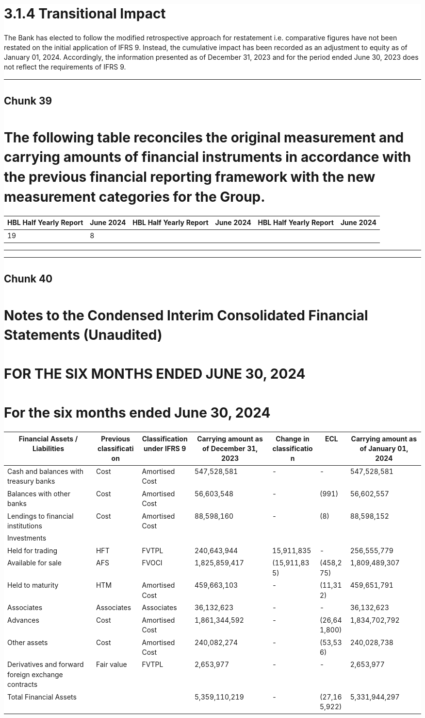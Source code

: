 # 3.1.4 Transitional Impact

The Bank has elected to follow the modified retrospective approach for restatement i.e. comparative figures have not been restated on the initial application of IFRS 9. Instead, the cumulative impact has been recorded as an adjustment to equity as of January 01, 2024. Accordingly, the information presented as of December 31, 2023 and for the period ended June 30, 2023 does not reflect the requirements of IFRS 9.

---

## Chunk 39

# The following table reconciles the original measurement and carrying amounts of financial instruments in accordance with the previous financial reporting framework with the new measurement categories for the Group.

|HBL Half Yearly Report | June 2024|HBL Half Yearly Report | June 2024|HBL Half Yearly Report | June 2024|
|---|---|---|---|---|---|
|19|8| | | | |

---

---

## Chunk 40

# Notes to the Condensed Interim Consolidated Financial Statements (Unaudited)

# FOR THE SIX MONTHS ENDED JUNE 30, 2024

# For the six months ended June 30, 2024

|Financial Assets / Liabilities|Previous classification|Classification under IFRS 9|Carrying amount as of December 31, 2023|Change in classification|ECL|Carrying amount as of January 01, 2024|
|---|---|---|---|---|---|---|
|Cash and balances with treasury banks|Cost|Amortised Cost|547,528,581|-|-|547,528,581|
|Balances with other banks|Cost|Amortised Cost|56,603,548|-|(991)|56,602,557|
|Lendings to financial institutions|Cost|Amortised Cost|88,598,160|-|(8)|88,598,152|
|Investments| | | | | | |
|Held for trading|HFT|FVTPL|240,643,944|15,911,835|-|256,555,779|
|Available for sale|AFS|FVOCI|1,825,859,417|(15,911,835)|(458,275)|1,809,489,307|
|Held to maturity|HTM|Amortised Cost|459,663,103|-|(11,312)|459,651,791|
|Associates|Associates|Associates|36,132,623|-|-|36,132,623|
|Advances|Cost|Amortised Cost|1,861,344,592|-|(26,641,800)|1,834,702,792|
|Other assets|Cost|Amortised Cost|240,082,274|-|(53,536)|240,028,738|
|Derivatives and forward foreign exchange contracts|Fair value|FVTPL|2,653,977|-|-|2,653,977|
|Total Financial Assets| | |5,359,110,219|-|(27,165,922)|5,331,944,297|